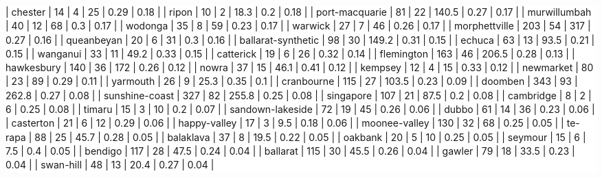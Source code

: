 | chester                    |     14 |      4 |     25   | 0.29 |  0.18 |
| ripon                      |     10 |      2 |     18.3 | 0.2  |  0.18 |
| port-macquarie             |     81 |     22 |    140.5 | 0.27 |  0.17 |
| murwillumbah               |     40 |     12 |     68   | 0.3  |  0.17 |
| wodonga                    |     35 |      8 |     59   | 0.23 |  0.17 |
| warwick                    |     27 |      7 |     46   | 0.26 |  0.17 |
| morphettville              |    203 |     54 |    317   | 0.27 |  0.16 |
| queanbeyan                 |     20 |      6 |     31   | 0.3  |  0.16 |
| ballarat-synthetic         |     98 |     30 |    149.2 | 0.31 |  0.15 |
| echuca                     |     63 |     13 |     93.5 | 0.21 |  0.15 |
| wanganui                   |     33 |     11 |     49.2 | 0.33 |  0.15 |
| catterick                  |     19 |      6 |     26   | 0.32 |  0.14 |
| flemington                 |    163 |     46 |    206.5 | 0.28 |  0.13 |
| hawkesbury                 |    140 |     36 |    172   | 0.26 |  0.12 |
| nowra                      |     37 |     15 |     46.1 | 0.41 |  0.12 |
| kempsey                    |     12 |      4 |     15   | 0.33 |  0.12 |
| newmarket                  |     80 |     23 |     89   | 0.29 |  0.11 |
| yarmouth                   |     26 |      9 |     25.3 | 0.35 |  0.1  |
| cranbourne                 |    115 |     27 |    103.5 | 0.23 |  0.09 |
| doomben                    |    343 |     93 |    262.8 | 0.27 |  0.08 |
| sunshine-coast             |    327 |     82 |    255.8 | 0.25 |  0.08 |
| singapore                  |    107 |     21 |     87.5 | 0.2  |  0.08 |
| cambridge                  |      8 |      2 |      6   | 0.25 |  0.08 |
| timaru                     |     15 |      3 |     10   | 0.2  |  0.07 |
| sandown-lakeside           |     72 |     19 |     45   | 0.26 |  0.06 |
| dubbo                      |     61 |     14 |     36   | 0.23 |  0.06 |
| casterton                  |     21 |      6 |     12   | 0.29 |  0.06 |
| happy-valley               |     17 |      3 |      9.5 | 0.18 |  0.06 |
| moonee-valley              |    130 |     32 |     68   | 0.25 |  0.05 |
| te-rapa                    |     88 |     25 |     45.7 | 0.28 |  0.05 |
| balaklava                  |     37 |      8 |     19.5 | 0.22 |  0.05 |
| oakbank                    |     20 |      5 |     10   | 0.25 |  0.05 |
| seymour                    |     15 |      6 |      7.5 | 0.4  |  0.05 |
| bendigo                    |    117 |     28 |     47.5 | 0.24 |  0.04 |
| ballarat                   |    115 |     30 |     45.5 | 0.26 |  0.04 |
| gawler                     |     79 |     18 |     33.5 | 0.23 |  0.04 |
| swan-hill                  |     48 |     13 |     20.4 | 0.27 |  0.04 |